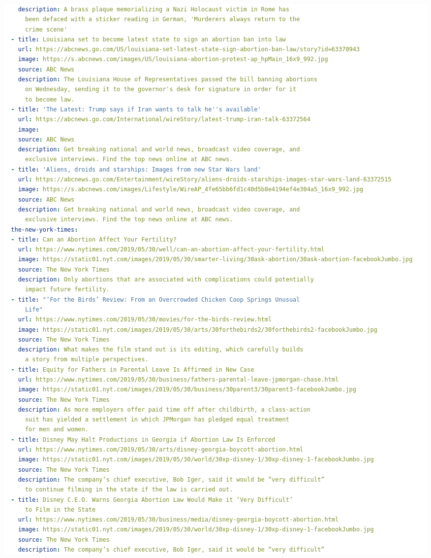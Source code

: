 ```yaml
    description: A brass plaque memorializing a Nazi Holocaust victim in Rome has
      been defaced with a sticker reading in German, 'Murderers always return to the
      crime scene'
  - title: Louisiana set to become latest state to sign an abortion ban into law
    url: https://abcnews.go.com/US/louisiana-set-latest-state-sign-abortion-ban-law/story?id=63370943
    image: https://s.abcnews.com/images/US/louisiana-abortion-protest-ap_hpMain_16x9_992.jpg
    source: ABC News
    description: The Louisiana House of Representatives passed the bill banning abortions
      on Wednesday, sending it to the governor's desk for signature in order for it
      to become law.
  - title: 'The Latest: Trump says if Iran wants to talk he''s available'
    url: https://abcnews.go.com/International/wireStory/latest-trump-iran-talk-63372564
    image: 
    source: ABC News
    description: Get breaking national and world news, broadcast video coverage, and
      exclusive interviews. Find the top news online at ABC news.
  - title: 'Aliens, droids and starships: Images from new Star Wars land'
    url: https://abcnews.go.com/Entertainment/wireStory/aliens-droids-starships-images-star-wars-land-63372515
    image: https://s.abcnews.com/images/Lifestyle/WireAP_4fe65bb6fd1c40d5b8e4194ef4e304a5_16x9_992.jpg
    source: ABC News
    description: Get breaking national and world news, broadcast video coverage, and
      exclusive interviews. Find the top news online at ABC news.
  the-new-york-times:
  - title: Can an Abortion Affect Your Fertility?
    url: https://www.nytimes.com/2019/05/30/well/can-an-abortion-affect-your-fertility.html
    image: https://static01.nyt.com/images/2019/05/30/smarter-living/30ask-abortion/30ask-abortion-facebookJumbo.jpg
    source: The New York Times
    description: Only abortions that are associated with complications could potentially
      impact future fertility.
  - title: "‘For the Birds’ Review: From an Overcrowded Chicken Coop Springs Unusual
      Life"
    url: https://www.nytimes.com/2019/05/30/movies/for-the-birds-review.html
    image: https://static01.nyt.com/images/2019/05/30/arts/30forthebirds2/30forthebirds2-facebookJumbo.jpg
    source: The New York Times
    description: What makes the film stand out is its editing, which carefully builds
      a story from multiple perspectives.
  - title: Equity for Fathers in Parental Leave Is Affirmed in New Case
    url: https://www.nytimes.com/2019/05/30/business/fathers-parental-leave-jpmorgan-chase.html
    image: https://static01.nyt.com/images/2019/05/30/business/30parent3/30parent3-facebookJumbo.jpg
    source: The New York Times
    description: As more employers offer paid time off after childbirth, a class-action
      suit has yielded a settlement in which JPMorgan has pledged equal treatment
      for men and women.
  - title: Disney May Halt Productions in Georgia if Abortion Law Is Enforced
    url: https://www.nytimes.com/2019/05/30/arts/disney-georgia-boycott-abortion.html
    image: https://static01.nyt.com/images/2019/05/30/world/30xp-disney-1/30xp-disney-1-facebookJumbo.jpg
    source: The New York Times
    description: The company’s chief executive, Bob Iger, said it would be “very difficult”
      to continue filming in the state if the law is carried out.
  - title: Disney C.E.O. Warns Georgia Abortion Law Would Make it ‘Very Difficult’
      to Film in the State
    url: https://www.nytimes.com/2019/05/30/business/media/disney-georgia-boycott-abortion.html
    image: https://static01.nyt.com/images/2019/05/30/world/30xp-disney-1/30xp-disney-1-facebookJumbo.jpg
    source: The New York Times
    description: The company’s chief executive, Bob Iger, said it would be “very difficult”
```